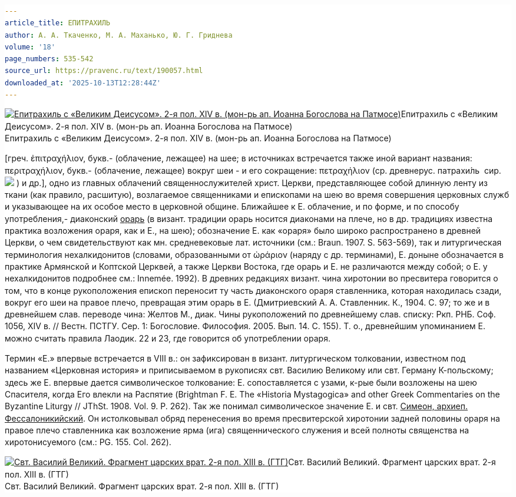 ```yaml
---
article_title: ЕПИТРАХИЛЬ
author: А. А. Ткаченко, М. А. Маханько, Ю. Г. Гриднева
volume: '18'
page_numbers: 535-542
source_url: https://pravenc.ru/text/190057.html
downloaded_at: '2025-10-13T12:28:44Z'
---
```


[![Епитрахиль с «Великим Деисусом». 2-я пол. XIV в. (мон-рь ап. Иоанна Богослова на Патмосе)](https://pravenc.ru/data/225/495/1234/i200.jpg "Кликните для увеличения картинки")](https://pravenc.ru/data/225/495/1234/i400.jpg)Епитрахиль с «Великим Деисусом». 2-я пол. XIV в. (мон-рь ап. Иоанна Богослова на Патмосе)  
Епитрахиль с «Великим Деисусом». 2-я пол. XIV в. (мон-рь ап. Иоанна Богослова на Патмосе)

[греч. ἐπιτραχήλιον, букв.- (облачение, лежащее) на шее; в источниках встречается также иной вариант названия: περιτραχήλιον, букв.- (облачение, лежащее) вокруг шеи - и его сокращение: πετραχήλιον (ср. древнерус. <span class="cu">патрахи́ль</span>  сир. ![](https://pravenc.ru/char/26094/ex84x82C/image.png) ) и др.], одно из главных облачений священнослужителей христ. Церкви, представляющее собой длинную ленту из ткани (как правило, расшитую), возлагаемое священниками и епископами на шею во время совершения церковных служб и указывающее на их особое место в церковной общине. Ближайшее к Е. облачение, и по форме, и по способу употребления,- диаконский [орарь](https://pravenc.ru/text/орарь.html) (в визант. традиции орарь носится диаконами на плече, но в др. традициях известна практика возложения ораря, как и Е., на шею); обозначение Е. как «ораря» было широко распространено в древней Церкви, о чем свидетельствуют как мн. средневековые лат. источники (см.: Braun. 1907. S. 563-569), так и литургическая терминология нехалкидонитов (словами, образованными от ὠράριον (наряду с др. терминами), Е. доныне обозначается в практике Армянской и Коптской Церквей, а также Церкви Востока, где орарь и Е. не различаются между собой; о Е. у нехалкидонитов подробнее см.: Innemée. 1992). В древних редакциях визант. чина хиротонии во пресвитера говорится о том, что в конце рукоположения епископ переносит ту часть диаконского ораря ставленника, которая находилась сзади, вокруг его шеи на правое плечо, превращая этим орарь в Е. (Дмитриевский А. А. Ставленник. К., 1904. С. 97; то же и в древнейшем слав. переводе чина: Желтов М., диак. Чины рукоположений по древнейшему слав. списку: Ркп. РНБ. Соф. 1056, XIV в. // Вестн. ПСТГУ. Сер. 1: Богословие. Философия. 2005. Вып. 14. С. 155). Т. о., древнейшим упоминанием Е. можно считать правила Лаодик. 22 и 23, где говорится об употреблении ораря.

Термин «Е.» впервые встречается в VIII в.: он зафиксирован в визант. литургическом толковании, известном под названием «Церковная история» и приписываемом в рукописях свт. Василию Великому или свт. Герману К-польскому; здесь же Е. впервые дается символическое толкование: Е. сопоставляется с узами, к-рые были возложены на шею Спасителя, когда Его влекли на Распятие (Brightman F. E. The «Historia Mystagogica» and other Greek Commentaries on the Byzantine Liturgy // JThSt. 1908. Vol. 9. P. 262). Так же понимал символическое значение Е. и свт. [Симеон, архиеп. Фессалоникийский](<https://pravenc.ru/text/Симеон  архиеп  Фессалоникийский.html>). Он истолковывал обряд перенесения во время пресвитерской хиротонии задней половины ораря на правое плечо ставленника как возложение ярма (ига) священнического служения и всей полноты священства на хиротонисуемого (см.: PG. 155. Col. 262).

[![Свт. Василий Великий. Фрагмент царских врат. 2-я пол. XIII в. (ГТГ)](https://pravenc.ru/data/741/493/1234/i200.jpg "Кликните для увеличения картинки")](https://pravenc.ru/data/741/493/1234/i400.jpg)Свт. Василий Великий. Фрагмент царских врат. 2-я пол. XIII в. (ГТГ)  
Свт. Василий Великий. Фрагмент царских врат. 2-я пол. XIII в. (ГТГ)
